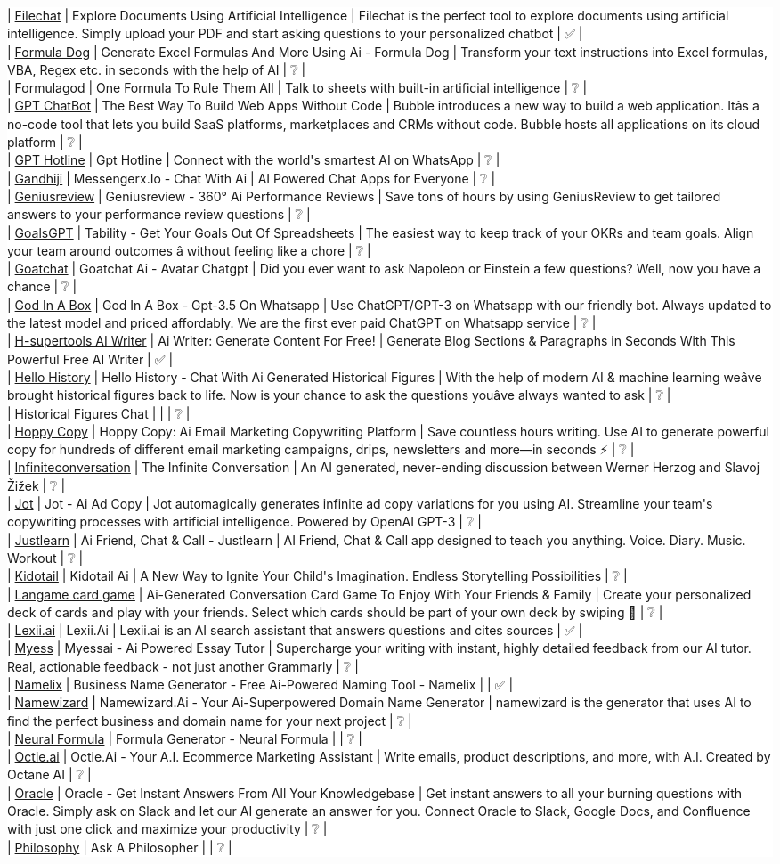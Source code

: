 | [Filechat](https://www.filechat.io/) | Explore Documents Using Artificial Intelligence | Filechat is the perfect tool to explore documents using artificial intelligence. Simply upload your PDF and start asking questions to your personalized chatbot | :white_check_mark: |                
| [Formula Dog](http://formula.dog) | Generate Excel Formulas And More Using Ai - Formula Dog | Transform your text instructions into Excel formulas, VBA, Regex etc. in seconds with the help of AI | :grey_question: |                
| [Formulagod](http://www.formulagod.ai) | One Formula To Rule Them All | Talk to sheets with built-in artificial intelligence | :grey_question: |                
| [GPT ChatBot](http://chatbotgpt3.bubbleapps.io) | The Best Way To Build Web Apps Without Code | Bubble introduces a new way to build a web application. Itâs a no-code tool that lets you build SaaS platforms, marketplaces and CRMs without code. Bubble hosts all applications on its cloud platform | :grey_question: |                
| [GPT Hotline](http://www.gpthotline.com) | Gpt Hotline | Connect with the world's smartest AI on WhatsApp | :grey_question: |                
| [Gandhiji](http://www.messengerx.io) | Messengerx.Io - Chat With Ai | AI Powered Chat Apps for Everyone | :grey_question: |                
| [Geniusreview](http://geniusreview.xyz) | Geniusreview - 360° Ai Performance Reviews | Save tons of hours by using GeniusReview to get tailored answers to your performance review questions | :grey_question: |                
| [GoalsGPT](http://www.tability.io) | Tability - Get Your Goals Out Of Spreadsheets | The easiest way to keep track of your OKRs and team goals. Align your team around outcomes â without feeling like a chore | :grey_question: |                
| [Goatchat](http://goatchat.ai) | Goatchat Ai - Avatar Chatgpt | Did you ever want to ask Napoleon or Einstein a few questions? Well, now you have a chance | :grey_question: |                
| [God In A Box](http://godinabox.co) | God In A Box - Gpt-3.5 On Whatsapp | Use ChatGPT/GPT-3 on Whatsapp with our friendly bot. Always updated to the latest model and priced affordably. We are the first ever paid ChatGPT on Whatsapp service | :grey_question: |                
| [H-supertools AI Writer](https://h-supertools.com/ai/ai-writer) | Ai Writer: Generate Content For Free! | Generate Blog Sections & Paragraphs in Seconds With This Powerful Free AI Writer | :white_check_mark: |                
| [Hello History](http://www.hellohistory.ai) | Hello History - Chat With Ai Generated Historical Figures | With the help of modern AI & machine learning weâve brought historical figures back to life. Now is your chance to ask the questions youâve always wanted to ask | :grey_question: |                
| [Historical Figures Chat](http://iOS) |  |  | :grey_question: |                
| [Hoppy Copy](http://www.hoppycopy.co) | Hoppy Copy: Ai Email Marketing Copywriting Platform | Save countless hours writing. Use AI to generate powerful copy for hundreds of different email marketing campaigns, drips, newsletters and more—in seconds ⚡ | :grey_question: |                
| [Infiniteconversation](http://infiniteconversation.com) | The Infinite Conversation | An AI generated, never-ending discussion between Werner Herzog and Slavoj Žižek | :grey_question: |                
| [Jot](http://www.jotapp.tech) | Jot - Ai Ad Copy | Jot automagically generates infinite ad copy variations for you using AI. Streamline your team's copywriting processes with artificial intelligence. Powered by OpenAI GPT-3 | :grey_question: |                
| [Justlearn](http://www.justlearn.com) | Ai Friend, Chat & Call - Justlearn | AI Friend, Chat & Call app designed to teach you anything. Voice. Diary. Music. Workout | :grey_question: |                
| [Kidotail](http://www.kidotail.com) | Kidotail Ai | A New Way to Ignite Your Child's Imagination. Endless Storytelling Possibilities | :grey_question: |                
| [Langame card game](http://cards.langa.me) | Ai-Generated Conversation Card Game To Enjoy With Your Friends & Family | Create your personalized deck of cards and play with your friends. Select which cards should be part of your own deck by swiping 💅 | :grey_question: |                
| [Lexii.ai](http://lexii.ai/) | Lexii.Ai | Lexii.ai is an AI search assistant that answers questions and cites sources | :white_check_mark: |                
| [Myess](http://myess.ai) | Myessai - Ai Powered Essay Tutor | Supercharge your writing with instant, highly detailed feedback from our AI tutor. Real, actionable feedback - not just another Grammarly | :grey_question: |                
| [Namelix](http://namelix.com) | Business Name Generator - Free Ai-Powered Naming Tool - Namelix |  | :white_check_mark: |                
| [Namewizard](http://namewizard.ai) | Namewizard.Ai - Your Ai-Superpowered Domain Name Generator | namewizard is the generator that uses AI to find the perfect business and domain name for your next project | :grey_question: |                
| [Neural Formula](http://www.neuralformula.com) | Formula Generator - Neural Formula |  | :grey_question: |                
| [Octie.ai](http://octie.ai) | Octie.Ai - Your A.I. Ecommerce Marketing Assistant | Write emails, product descriptions, and more, with A.I. Created by Octane AI | :grey_question: |                
| [Oracle](http://askoracle.app) | Oracle - Get Instant Answers From All Your Knowledgebase | Get instant answers to all your burning questions with Oracle. Simply ask on Slack and let our AI generate an answer for you. Connect Oracle to Slack, Google Docs, and Confluence with just one click and maximize your productivity | :grey_question: |                
| [Philosophy](http://philosophy.fyi) | Ask A Philosopher |  | :grey_question: |                